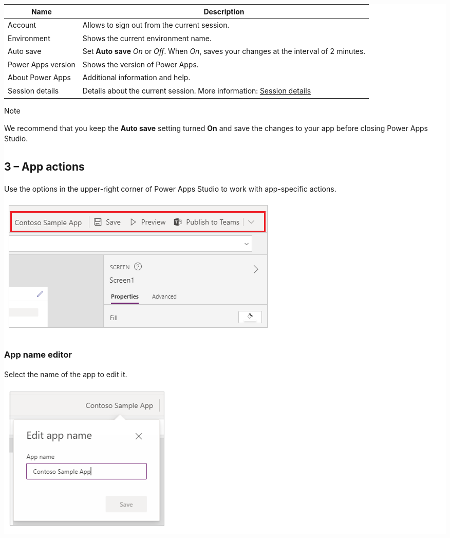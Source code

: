 | Name | Description |
| - | - |
| Account | Allows to sign out from the current session. |
| Environment | Shows the current environment name. |
| Auto save | Set **Auto save** *On* or *Off*. When *On*, saves your changes at the interval of 2 minutes. |
| Power Apps version | Shows the version of Power Apps. |
| About Power Apps | Additional information and help. |
| Session details | Details about the current session. More information: [Session details](overview-of-the-power-apps-app.md#about)

> [!NOTE]
> We recommend that you keep the **Auto save** setting turned **On** and
save the changes to your app before closing Power Apps Studio.

## 3 – App actions

Use the options in the upper-right corner of Power Apps Studio to work with app-specific actions.

![App actions.](media/studio-app-actions.png "App actions")

### App name editor

Select the name of the app to edit it.

![App name editor.](media/studio-app-name-editor.png "App name editor")
